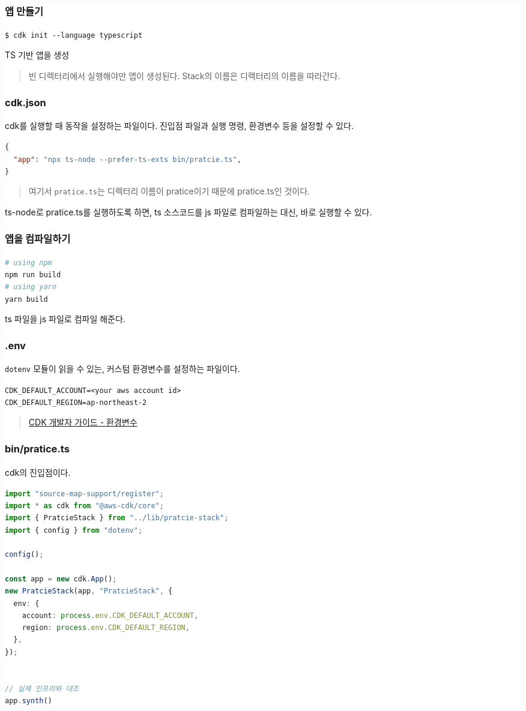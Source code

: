 

### 앱 만들기

```shell
$ cdk init --language typescript 
```

TS 기반 앱을 생성

> 빈 디렉터리에서 실행해야만 앱이 생성된다. Stack의 이름은 디렉터리의 이름을 따라간다.

### cdk.json

cdk를 실행할 때 동작을 설정하는 파일이다. 진입점 파일과 실행 명령, 환경변수 등을 설정할 수 있다.

```json
{
  "app": "npx ts-node --prefer-ts-exts bin/pratcie.ts",
}
```

> 여기서 `pratice.ts`는 디렉터리 이름이 pratice이기 때문에 pratice.ts인 것이다.

ts-node로 pratice.ts를 실행하도록 하면, ts 소스코드를 js 파일로 컴파일하는 대신, 바로 실행할 수 있다.

### 앱을 컴파일하기

```bash
# using npm
npm run build
# using yarn
yarn build
```

ts 파일을 js 파일로 컴파일 해준다.

### .env

`dotenv` 모듈이 읽을 수 있는, 커스텀 환경변수를 설정하는 파일이다.

```
CDK_DEFAULT_ACCOUNT=<your aws account id>
CDK_DEFAULT_REGION=ap-northeast-2
```

> [CDK 개발자 가이드 - 환경변수](https://docs.aws.amazon.com/ko_kr/cdk/latest/guide/environments.html)

### bin/pratice.ts

cdk의 진입점이다.

```typescript
import "source-map-support/register";
import * as cdk from "@aws-cdk/core";
import { PratcieStack } from "../lib/pratcie-stack";
import { config } from "dotenv";

config();

const app = new cdk.App();
new PratcieStack(app, "PratcieStack", {
  env: {
    account: process.env.CDK_DEFAULT_ACCOUNT,
    region: process.env.CDK_DEFAULT_REGION,
  },
});


// 실제 인프라와 대조
app.synth()
```